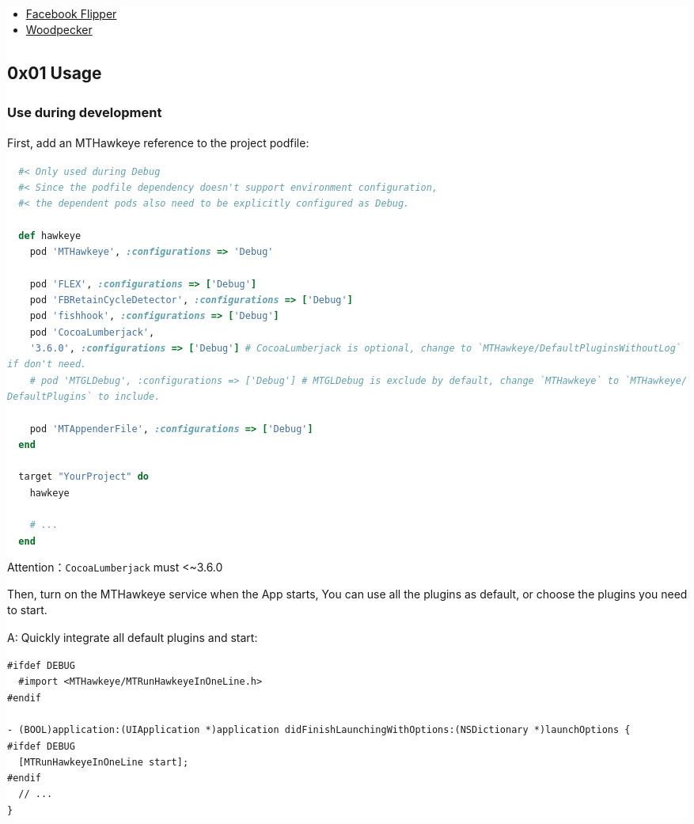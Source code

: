 - [Facebook Flipper](https://github.com/facebook/flipper)
- [Woodpecker](http://www.woodpeck.cn/)

## 0x01 Usage

### Use during development

First, add an MTHawkeye reference to the project podfile:

```ruby
  #< Only used during Debug
  #< Since the podfile dependency doesn't support environment configuration, 
  #< the dependent pods also need to be explicitly configured as Debug.
  
  def hawkeye
    pod 'MTHawkeye', :configurations => 'Debug'

    pod 'FLEX', :configurations => ['Debug']
    pod 'FBRetainCycleDetector', :configurations => ['Debug']
    pod 'fishhook', :configurations => ['Debug']
    pod 'CocoaLumberjack',
    '3.6.0', :configurations => ['Debug'] # CocoaLumberjack is optional, change to `MTHawkeye/DefaultPluginsWithoutLog` if don't need.
    # pod 'MTGLDebug', :configurations => ['Debug'] # MTGLDebug is exclude by default, change `MTHawkeye` to `MTHawkeye/DefaultPlugins` to include.

    pod 'MTAppenderFile', :configurations => ['Debug']
  end

  target "YourProject" do
    hawkeye

    # ...
  end
```
Attention：`CocoaLumberjack` must <~3.6.0

Then, turn on the MTHawkeye service when the App starts, You can use all the plugins as default, or choose the plugins you need to start.

A: Quickly integrate all default plugins and start:

```objc
#ifdef DEBUG
  #import <MTHawkeye/MTRunHawkeyeInOneLine.h>
#endif

- (BOOL)application:(UIApplication *)application didFinishLaunchingWithOptions:(NSDictionary *)launchOptions {
#ifdef DEBUG
  [MTRunHawkeyeInOneLine start];
#endif
  // ...
}
```
